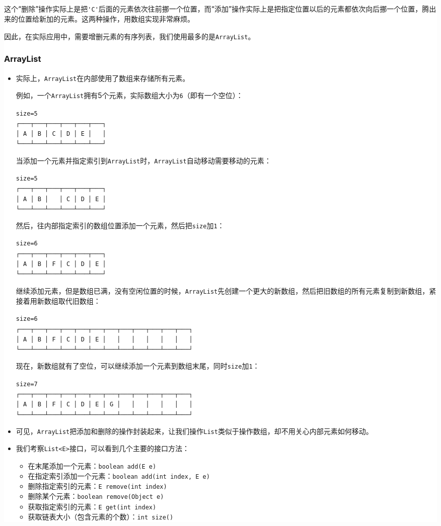   这个“删除”操作实际上是把`'C'`后面的元素依次往前挪一个位置，而“添加”操作实际上是把指定位置以后的元素都依次向后挪一个位置，腾出来的位置给新加的元素。这两种操作，用数组实现非常麻烦。

  因此，在实际应用中，需要增删元素的有序列表，我们使用最多的是`ArrayList`。

### ArrayList

* 实际上，`ArrayList`在内部使用了数组来存储所有元素。

  例如，一个`ArrayList`拥有5个元素，实际数组大小为`6`（即有一个空位）：

  ```ascii
  size=5
  ┌───┬───┬───┬───┬───┬───┐
  │ A │ B │ C │ D │ E │   │
  └───┴───┴───┴───┴───┴───┘
  ```

  当添加一个元素并指定索引到`ArrayList`时，`ArrayList`自动移动需要移动的元素：

  ```ascii
  size=5
  ┌───┬───┬───┬───┬───┬───┐
  │ A │ B │   │ C │ D │ E │
  └───┴───┴───┴───┴───┴───┘
  ```

  然后，往内部指定索引的数组位置添加一个元素，然后把`size`加`1`：

  ```ascii
  size=6
  ┌───┬───┬───┬───┬───┬───┐
  │ A │ B │ F │ C │ D │ E │
  └───┴───┴───┴───┴───┴───┘
  ```

  继续添加元素，但是数组已满，没有空闲位置的时候，`ArrayList`先创建一个更大的新数组，然后把旧数组的所有元素复制到新数组，紧接着用新数组取代旧数组：

  ```ascii
  size=6
  ┌───┬───┬───┬───┬───┬───┬───┬───┬───┬───┬───┬───┐
  │ A │ B │ F │ C │ D │ E │   │   │   │   │   │   │
  └───┴───┴───┴───┴───┴───┴───┴───┴───┴───┴───┴───┘
  ```

  现在，新数组就有了空位，可以继续添加一个元素到数组末尾，同时`size`加`1`：

  ```ascii
  size=7
  ┌───┬───┬───┬───┬───┬───┬───┬───┬───┬───┬───┬───┐
  │ A │ B │ F │ C │ D │ E │ G │   │   │   │   │   │
  └───┴───┴───┴───┴───┴───┴───┴───┴───┴───┴───┴───┘
  ```

* 可见，`ArrayList`把添加和删除的操作封装起来，让我们操作`List`类似于操作数组，却不用关心内部元素如何移动。

* 我们考察`List<E>`接口，可以看到几个主要的接口方法：

  * 在末尾添加一个元素：`boolean add(E e)`
  * 在指定索引添加一个元素：`boolean add(int index, E e)`
  * 删除指定索引的元素：`E remove(int index)`
  * 删除某个元素：`boolean remove(Object e)`
  * 获取指定索引的元素：`E get(int index)`
  * 获取链表大小（包含元素的个数）：`int size()`
